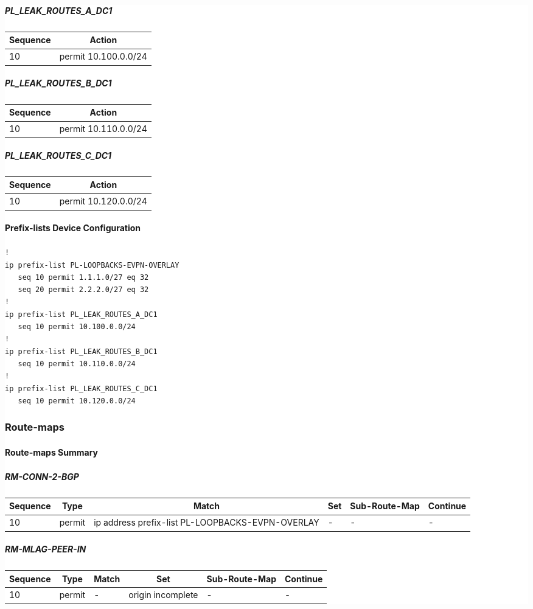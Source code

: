 ##### PL_LEAK_ROUTES_A_DC1

| Sequence | Action |
| -------- | ------ |
| 10 | permit 10.100.0.0/24 |

##### PL_LEAK_ROUTES_B_DC1

| Sequence | Action |
| -------- | ------ |
| 10 | permit 10.110.0.0/24 |

##### PL_LEAK_ROUTES_C_DC1

| Sequence | Action |
| -------- | ------ |
| 10 | permit 10.120.0.0/24 |

#### Prefix-lists Device Configuration

```eos
!
ip prefix-list PL-LOOPBACKS-EVPN-OVERLAY
   seq 10 permit 1.1.1.0/27 eq 32
   seq 20 permit 2.2.2.0/27 eq 32
!
ip prefix-list PL_LEAK_ROUTES_A_DC1
   seq 10 permit 10.100.0.0/24
!
ip prefix-list PL_LEAK_ROUTES_B_DC1
   seq 10 permit 10.110.0.0/24
!
ip prefix-list PL_LEAK_ROUTES_C_DC1
   seq 10 permit 10.120.0.0/24
```

### Route-maps

#### Route-maps Summary

##### RM-CONN-2-BGP

| Sequence | Type | Match | Set | Sub-Route-Map | Continue |
| -------- | ---- | ----- | --- | ------------- | -------- |
| 10 | permit | ip address prefix-list PL-LOOPBACKS-EVPN-OVERLAY | - | - | - |

##### RM-MLAG-PEER-IN

| Sequence | Type | Match | Set | Sub-Route-Map | Continue |
| -------- | ---- | ----- | --- | ------------- | -------- |
| 10 | permit | - | origin incomplete | - | - |
